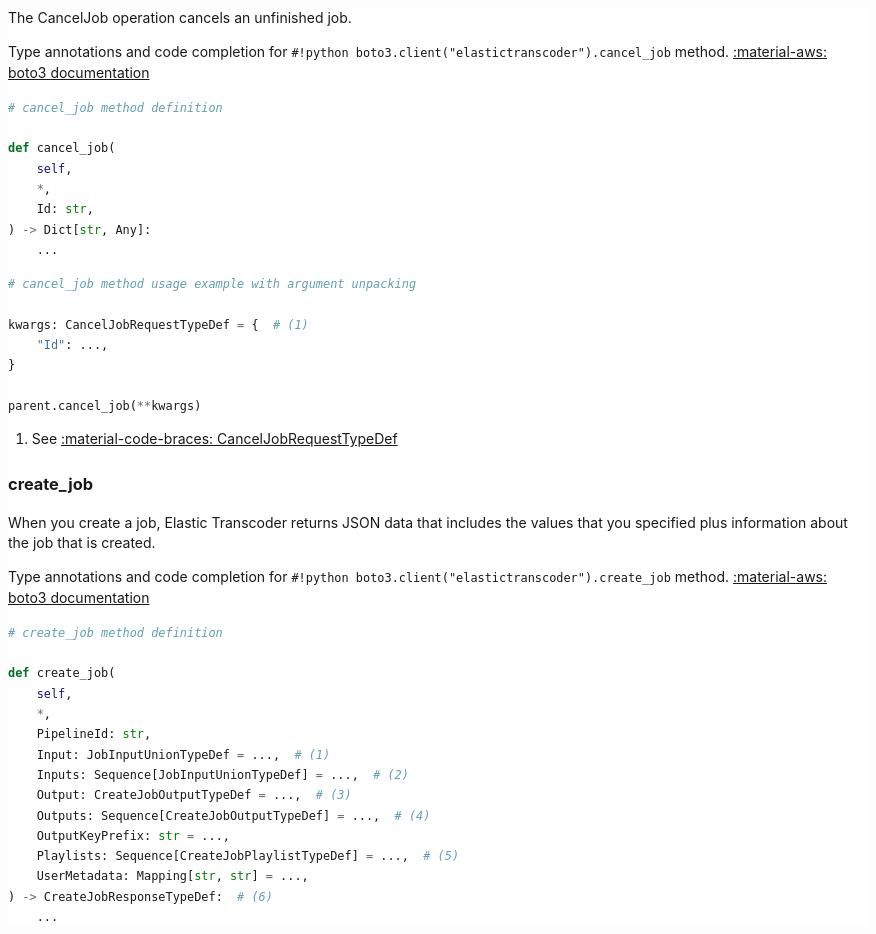 The CancelJob operation cancels an unfinished job.

Type annotations and code completion for `#!python boto3.client("elastictranscoder").cancel_job` method.
[:material-aws: boto3 documentation](https://boto3.amazonaws.com/v1/documentation/api/latest/reference/services/elastictranscoder/client/cancel_job.html)

```python
# cancel_job method definition

def cancel_job(
    self,
    *,
    Id: str,
) -> Dict[str, Any]:
    ...
```

```python
# cancel_job method usage example with argument unpacking

kwargs: CancelJobRequestTypeDef = {  # (1)
    "Id": ...,
}

parent.cancel_job(**kwargs)
```

1. See [:material-code-braces: CancelJobRequestTypeDef](./type_defs.md#canceljobrequesttypedef)

### create\_job

When you create a job, Elastic Transcoder returns JSON data that includes the
values that you specified plus information about the job that is created.

Type annotations and code completion for `#!python boto3.client("elastictranscoder").create_job` method.
[:material-aws: boto3 documentation](https://boto3.amazonaws.com/v1/documentation/api/latest/reference/services/elastictranscoder/client/create_job.html)

```python
# create_job method definition

def create_job(
    self,
    *,
    PipelineId: str,
    Input: JobInputUnionTypeDef = ...,  # (1)
    Inputs: Sequence[JobInputUnionTypeDef] = ...,  # (2)
    Output: CreateJobOutputTypeDef = ...,  # (3)
    Outputs: Sequence[CreateJobOutputTypeDef] = ...,  # (4)
    OutputKeyPrefix: str = ...,
    Playlists: Sequence[CreateJobPlaylistTypeDef] = ...,  # (5)
    UserMetadata: Mapping[str, str] = ...,
) -> CreateJobResponseTypeDef:  # (6)
    ...
```
